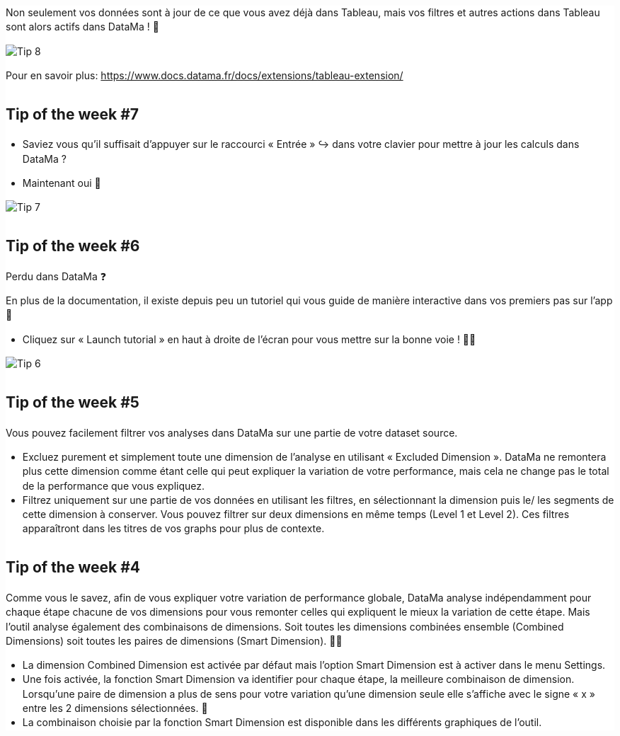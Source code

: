Non seulement vos données sont à jour de ce que vous avez déjà dans Tableau, mais vos filtres et autres actions dans Tableau sont alors actifs dans DataMa ! 🔄

![Tip 8]({{site.url}}/{{site.baseurl}}/assets/images/tip/8.gif)

Pour en savoir plus: https://www.docs.datama.fr/docs/extensions/tableau-extension/


<h2>Tip of the week #7</h2>

* Saviez vous qu’il suffisait d’appuyer sur le raccourci « Entrée » ↪️ dans votre clavier pour mettre à jour les calculs dans DataMa ?

* Maintenant oui 🙂

![Tip 7]({{site.url}}/{{site.baseurl}}/assets/images/tip/7.png)

<h2>Tip of the week #6</h2>

Perdu dans DataMa :question:

En plus de la documentation, il existe depuis peu un tutoriel qui vous guide de manière interactive dans vos premiers pas sur l’app 👣

* Cliquez sur « Launch tutorial » en haut à droite de l’écran pour vous mettre sur la bonne voie ! 🧗‍♂️

![Tip 6]({{site.url}}/{{site.baseurl}}/assets/images/tip/6.png)

<h2>Tip of the week #5</h2>

Vous pouvez facilement filtrer vos analyses dans DataMa sur une partie de votre dataset source.

* Excluez purement et simplement toute une dimension de l’analyse en utilisant « Excluded Dimension ». DataMa ne remontera plus cette dimension comme étant celle qui peut expliquer la variation de votre performance, mais cela ne change pas le total de la performance que vous expliquez.
* Filtrez uniquement sur une partie de vos données en utilisant les filtres, en sélectionnant la dimension puis le/ les segments de cette dimension à conserver. Vous pouvez filtrer sur deux dimensions en même temps (Level 1 et Level 2). Ces filtres apparaîtront dans les titres de vos graphs pour plus de contexte.


<h2>Tip of the week #4</h2>

Comme vous le savez, afin de vous expliquer votre variation de performance globale, DataMa analyse indépendamment pour chaque étape chacune de vos dimensions pour vous remonter celles qui expliquent le mieux la variation de cette étape. Mais l’outil analyse également des combinaisons de dimensions. Soit toutes les dimensions combinées ensemble (Combined Dimensions) soit toutes les paires de dimensions (Smart Dimension). 👨‍🔬

* La dimension Combined Dimension est activée par défaut mais l’option Smart Dimension est à activer dans le menu Settings.
* Une fois activée, la fonction Smart Dimension va identifier pour chaque étape, la meilleure combinaison de dimension. Lorsqu’une paire de dimension a plus de sens pour votre variation qu’une dimension seule elle s’affiche avec le signe « x » entre les 2 dimensions sélectionnées. 💑
* La combinaison choisie par la fonction Smart Dimension est disponible dans les différents graphiques de l’outil.
